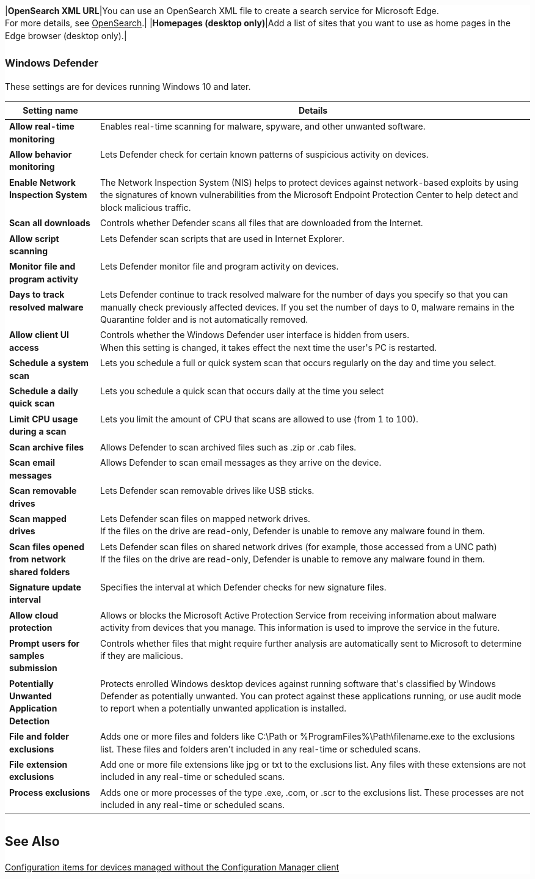 |**OpenSearch XML URL**|You can use an OpenSearch XML file to create a search service for Microsoft Edge.<br>For more details, see [OpenSearch](https://msdn.microsoft.com/library/windows/desktop/dd940337).|
|**Homepages (desktop only)**|Add a list of sites that you want to use as home pages in the Edge browser (desktop only).|  


### Windows Defender
These settings are for devices running Windows 10 and later.

|Setting name|Details|  
|------------------|-------------|  
|**Allow real-time monitoring**|Enables real-time scanning for malware, spyware, and other unwanted software.|
|**Allow behavior monitoring**|Lets Defender check for certain known patterns of suspicious activity on devices.|
|**Enable Network Inspection System**|The Network Inspection System (NIS) helps to protect devices against network-based exploits by using the signatures of known vulnerabilities from the Microsoft Endpoint Protection Center to help detect and block malicious traffic.|
|**Scan all downloads**|Controls whether Defender scans all files that are downloaded from the Internet.|
|**Allow script scanning**|Lets Defender scan scripts that are used in Internet Explorer.|
|**Monitor file and program activity**|Lets Defender monitor file and program activity on devices.
|**Days to track resolved malware**|Lets Defender continue to track resolved malware for the number of days you specify so that you can manually check previously affected devices. If you set the number of days to 0, malware remains in the Quarantine folder and is not automatically removed.|
|**Allow client UI access**|Controls whether the Windows Defender user interface is hidden from users.<br>When this setting is changed, it takes effect the next time the user's PC is restarted.|
|**Schedule a system scan**|Lets you schedule a full or quick system scan that occurs regularly on the day and time you select.|
|**Schedule a daily quick scan**|Lets you schedule a quick scan that occurs daily at the time you select
|**Limit CPU usage during a scan**|Lets you limit the amount of CPU that scans are allowed to use (from 1 to 100).|
|**Scan archive files**|Allows Defender to scan archived files such as .zip or .cab files.|
|**Scan email messages**|Allows Defender to scan email messages as they arrive on the device.|
|**Scan removable drives**|Lets Defender scan removable drives like USB sticks.|
|**Scan mapped drives**|Lets Defender scan files on mapped network drives.<br>If the files on the drive are read-only, Defender is unable to remove any malware found in them.|
|**Scan files opened from network shared folders**|Lets Defender scan files on shared network drives (for example, those accessed from a UNC path)<br>If the files on the drive are read-only, Defender is unable to remove any malware found in them.|
|**Signature update interval**|Specifies the interval at which Defender checks for new signature files.
|**Allow cloud protection**|Allows or blocks the Microsoft Active Protection Service from receiving information about malware activity from devices that you manage. This information is used to improve the service in the future.|
|**Prompt users for samples submission**|Controls whether files that might require further analysis are automatically sent to Microsoft to determine if they are malicious.|
|**Potentially Unwanted Application Detection**|Protects enrolled Windows desktop devices against running software that's classified by Windows Defender as potentially unwanted. You can protect against these applications running, or use audit mode to report when a potentially unwanted application is installed.|
|**File and folder exclusions**|Adds one or more files and folders like C:\Path or %ProgramFiles%\Path\filename.exe to the exclusions list. These files and folders aren't included in any real-time or scheduled scans.|
|**File extension exclusions**|Add one or more file extensions like jpg or txt to the exclusions list. Any files with these extensions are not included in any real-time or scheduled scans.|
|**Process exclusions**|Adds one or more processes of the type .exe, .com, or .scr to the exclusions list. These processes are not included in any real-time or scheduled scans.|


## See Also  
 [Configuration items for devices managed without the Configuration Manager client](../../compliance/deploy-use/configuration-items-for-devices-managed-without-the-client.md)
